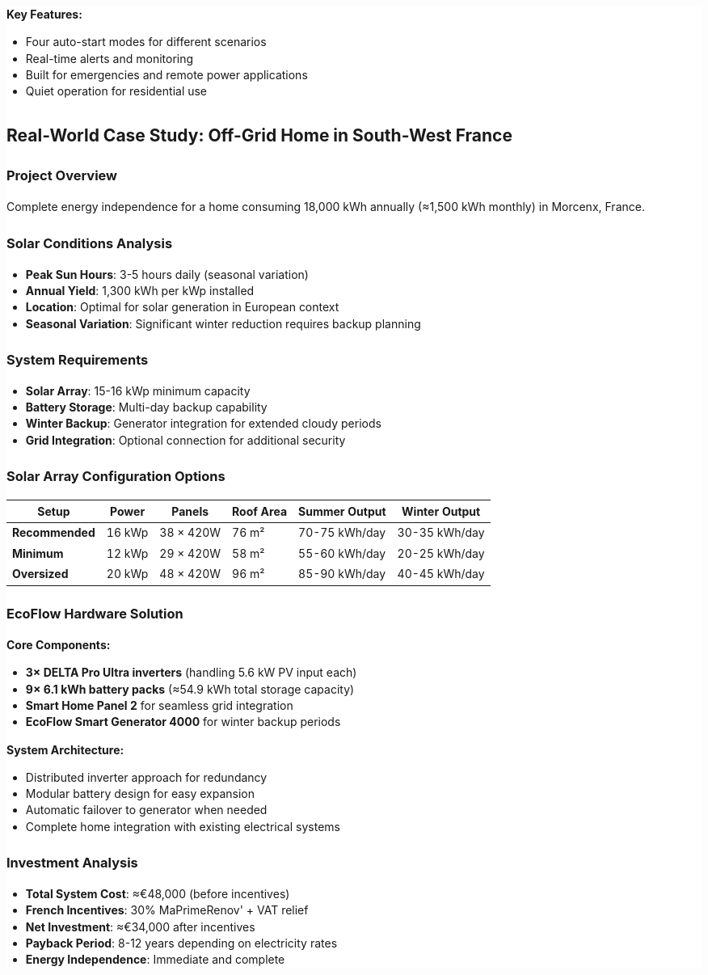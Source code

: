 **Key Features:**
- Four auto-start modes for different scenarios
- Real-time alerts and monitoring
- Built for emergencies and remote power applications
- Quiet operation for residential use

## Real-World Case Study: Off-Grid Home in South-West France

### Project Overview
Complete energy independence for a home consuming 18,000 kWh annually (≈1,500 kWh monthly) in Morcenx, France.

### Solar Conditions Analysis
- **Peak Sun Hours**: 3-5 hours daily (seasonal variation)
- **Annual Yield**: 1,300 kWh per kWp installed
- **Location**: Optimal for solar generation in European context
- **Seasonal Variation**: Significant winter reduction requires backup planning

### System Requirements
- **Solar Array**: 15-16 kWp minimum capacity
- **Battery Storage**: Multi-day backup capability
- **Winter Backup**: Generator integration for extended cloudy periods
- **Grid Integration**: Optional connection for additional security

### Solar Array Configuration Options

| Setup | Power | Panels | Roof Area | Summer Output | Winter Output |
|-------|-------|---------|-----------|---------------|---------------|
| **Recommended** | 16 kWp | 38 × 420W | 76 m² | 70-75 kWh/day | 30-35 kWh/day |
| **Minimum** | 12 kWp | 29 × 420W | 58 m² | 55-60 kWh/day | 20-25 kWh/day |
| **Oversized** | 20 kWp | 48 × 420W | 96 m² | 85-90 kWh/day | 40-45 kWh/day |

### EcoFlow Hardware Solution
**Core Components:**
- **3× DELTA Pro Ultra inverters** (handling 5.6 kW PV input each)
- **9× 6.1 kWh battery packs** (≈54.9 kWh total storage capacity)
- **Smart Home Panel 2** for seamless grid integration
- **EcoFlow Smart Generator 4000** for winter backup periods

**System Architecture:**
- Distributed inverter approach for redundancy
- Modular battery design for easy expansion
- Automatic failover to generator when needed
- Complete home integration with existing electrical systems

### Investment Analysis
- **Total System Cost**: ≈€48,000 (before incentives)
- **French Incentives**: 30% MaPrimeRenov' + VAT relief
- **Net Investment**: ≈€34,000 after incentives
- **Payback Period**: 8-12 years depending on electricity rates
- **Energy Independence**: Immediate and complete
